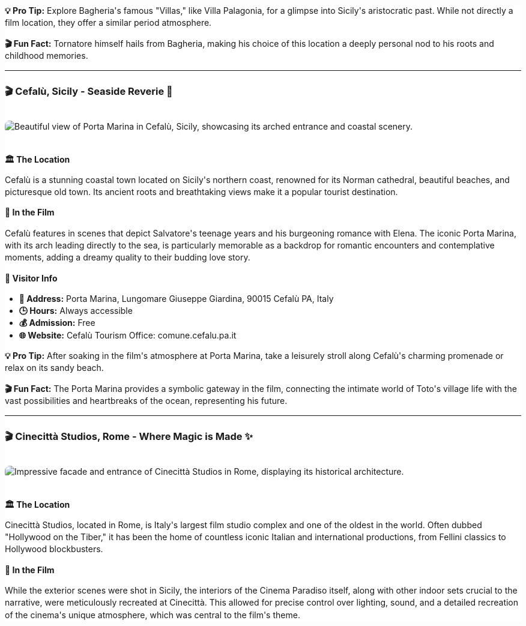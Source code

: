 **💡 Pro Tip:** Explore Bagheria's famous "Villas," like Villa Palagonia, for a glimpse into Sicily's aristocratic past. While not directly a film location, they offer a similar period atmosphere.

**🎬 Fun Fact:** Tornatore himself hails from Bagheria, making his choice of this location a deeply personal nod to his roots and childhood memories.

---

### 🎬 Cefalù, Sicily - Seaside Reverie 🌊

<img src="https://www.movie-locations.com/movies/c/Cinema-Paradiso-Porta-Marina-Cefalu.jpg" alt="Beautiful view of Porta Marina in Cefalù, Sicily, showcasing its arched entrance and coastal scenery." style="width: 100%; height: auto; border-radius: 8px; margin: 20px 0;">

**🏛️ The Location**

Cefalù is a stunning coastal town located on Sicily's northern coast, renowned for its Norman cathedral, beautiful beaches, and picturesque old town. Its ancient roots and breathtaking views make it a popular tourist destination.

**🎥 In the Film**

Cefalù features in scenes that depict Salvatore's teenage years and his burgeoning romance with Elena. The iconic Porta Marina, with its arch leading directly to the sea, is particularly memorable as a backdrop for romantic encounters and contemplative moments, adding a dreamy quality to their budding love story.

**📍 Visitor Info**

- **📍 Address:** Porta Marina, Lungomare Giuseppe Giardina, 90015 Cefalù PA, Italy
- **🕒 Hours:** Always accessible
- **💰 Admission:** Free
- **🌐 Website:** Cefalù Tourism Office: comune.cefalu.pa.it

**💡 Pro Tip:** After soaking in the film's atmosphere at Porta Marina, take a leisurely stroll along Cefalù's charming promenade or relax on its sandy beach.

**🎬 Fun Fact:** The Porta Marina provides a symbolic gateway in the film, connecting the intimate world of Toto's village life with the vast possibilities and heartbreaks of the ocean, representing his future.

---

### 🎬 Cinecittà Studios, Rome - Where Magic is Made ✨

<img src="https://media.cntraveler.com/photos/5a9463b2723a834885e15456/16:9/w_2560%2Cc_limit/Cinecitta_Cin.jpg" alt="Impressive facade and entrance of Cinecittà Studios in Rome, displaying its historical architecture." style="width: 100%; height: auto; border-radius: 8px; margin: 20px 0;">

**🏛️ The Location**

Cinecittà Studios, located in Rome, is Italy's largest film studio complex and one of the oldest in the world. Often dubbed "Hollywood on the Tiber," it has been the home of countless iconic Italian and international productions, from Fellini classics to Hollywood blockbusters.

**🎥 In the Film**

While the exterior scenes were shot in Sicily, the interiors of the Cinema Paradiso itself, along with other indoor sets crucial to the narrative, were meticulously recreated at Cinecittà. This allowed for precise control over lighting, sound, and a detailed recreation of the cinema's unique atmosphere, which was central to the film's theme.
